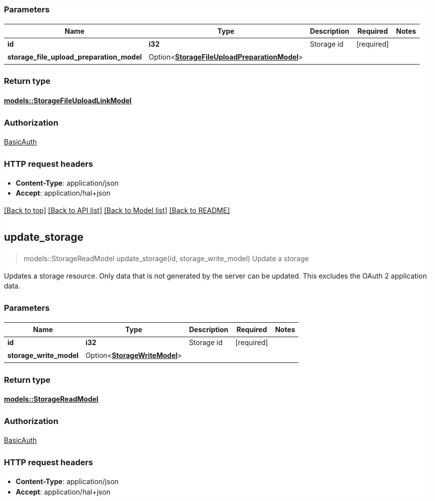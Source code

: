 ### Parameters


Name | Type | Description  | Required | Notes
------------- | ------------- | ------------- | ------------- | -------------
**id** | **i32** | Storage id | [required] |
**storage_file_upload_preparation_model** | Option<[**StorageFileUploadPreparationModel**](StorageFileUploadPreparationModel.md)> |  |  |

### Return type

[**models::StorageFileUploadLinkModel**](StorageFileUploadLinkModel.md)

### Authorization

[BasicAuth](../README.md#BasicAuth)

### HTTP request headers

- **Content-Type**: application/json
- **Accept**: application/hal+json

[[Back to top]](#) [[Back to API list]](../README.md#documentation-for-api-endpoints) [[Back to Model list]](../README.md#documentation-for-models) [[Back to README]](../README.md)


## update_storage

> models::StorageReadModel update_storage(id, storage_write_model)
Update a storage

Updates a storage resource. Only data that is not generated by the server can be updated. This excludes the OAuth 2 application data.

### Parameters


Name | Type | Description  | Required | Notes
------------- | ------------- | ------------- | ------------- | -------------
**id** | **i32** | Storage id | [required] |
**storage_write_model** | Option<[**StorageWriteModel**](StorageWriteModel.md)> |  |  |

### Return type

[**models::StorageReadModel**](StorageReadModel.md)

### Authorization

[BasicAuth](../README.md#BasicAuth)

### HTTP request headers

- **Content-Type**: application/json
- **Accept**: application/hal+json
